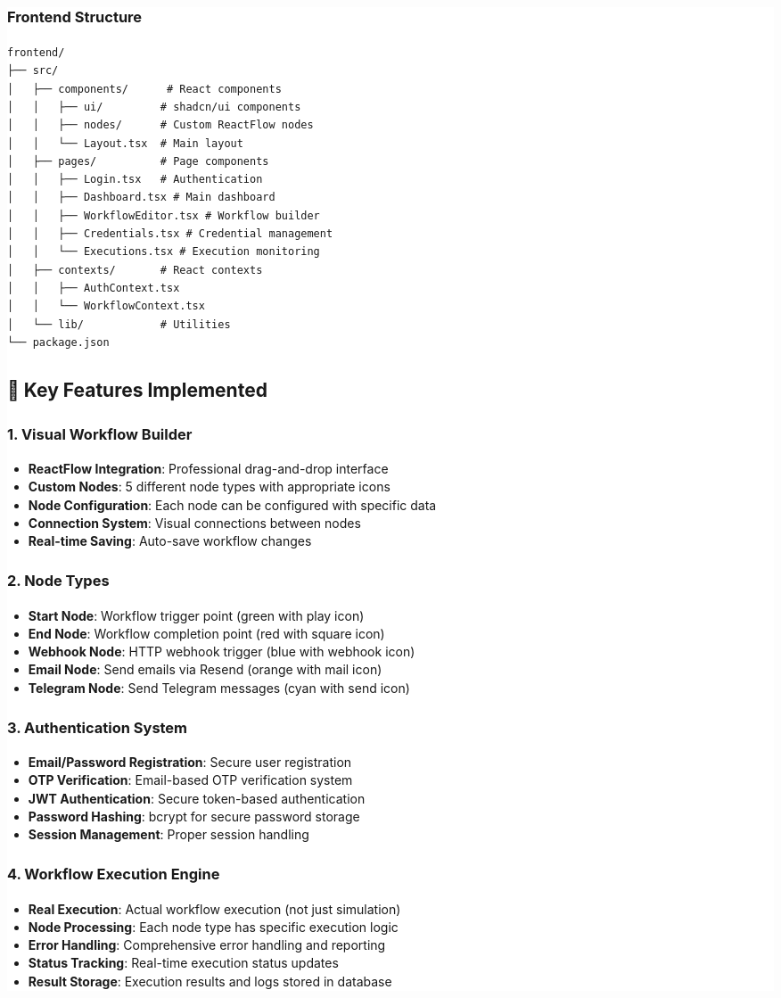 ### Frontend Structure
```
frontend/
├── src/
│   ├── components/      # React components
│   │   ├── ui/         # shadcn/ui components
│   │   ├── nodes/      # Custom ReactFlow nodes
│   │   └── Layout.tsx  # Main layout
│   ├── pages/          # Page components
│   │   ├── Login.tsx   # Authentication
│   │   ├── Dashboard.tsx # Main dashboard
│   │   ├── WorkflowEditor.tsx # Workflow builder
│   │   ├── Credentials.tsx # Credential management
│   │   └── Executions.tsx # Execution monitoring
│   ├── contexts/       # React contexts
│   │   ├── AuthContext.tsx
│   │   └── WorkflowContext.tsx
│   └── lib/            # Utilities
└── package.json
```

## 🚀 Key Features Implemented

### 1. Visual Workflow Builder
- **ReactFlow Integration**: Professional drag-and-drop interface
- **Custom Nodes**: 5 different node types with appropriate icons
- **Node Configuration**: Each node can be configured with specific data
- **Connection System**: Visual connections between nodes
- **Real-time Saving**: Auto-save workflow changes

### 2. Node Types
- **Start Node**: Workflow trigger point (green with play icon)
- **End Node**: Workflow completion point (red with square icon)
- **Webhook Node**: HTTP webhook trigger (blue with webhook icon)
- **Email Node**: Send emails via Resend (orange with mail icon)
- **Telegram Node**: Send Telegram messages (cyan with send icon)

### 3. Authentication System
- **Email/Password Registration**: Secure user registration
- **OTP Verification**: Email-based OTP verification system
- **JWT Authentication**: Secure token-based authentication
- **Password Hashing**: bcrypt for secure password storage
- **Session Management**: Proper session handling

### 4. Workflow Execution Engine
- **Real Execution**: Actual workflow execution (not just simulation)
- **Node Processing**: Each node type has specific execution logic
- **Error Handling**: Comprehensive error handling and reporting
- **Status Tracking**: Real-time execution status updates
- **Result Storage**: Execution results and logs stored in database
